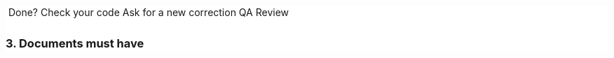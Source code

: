  Done? Check your code Ask for a new correction QA Review

### 3\. Documents must have <title> element to aid in navigation

#advanced

Score: 0.0% (Checks completed: 0.0%)

Taking your code from the previous task, in your `fix-a11y/02-index.html` file

Add a title: `Homepage - A fake website`

Check with Axe to ensure the issue is fixed

![](https://s3.amazonaws.com/alx-intranet.hbtn.io/uploads/medias/2020/2/4c0ba151685ae5b2c801.png?X-Amz-Algorithm=AWS4-HMAC-SHA256&X-Amz-Credential=AKIARDDGGGOUSBVO6H7D%2F20240424%2Fus-east-1%2Fs3%2Faws4_request&X-Amz-Date=20240424T211942Z&X-Amz-Expires=86400&X-Amz-SignedHeaders=host&X-Amz-Signature=1a471b2d053c123a07a060323ddad3e7b799be9c53df151ba6854b3e9cb195c5)

**Repo:**

-   GitHub repository: `alx-frontend-for-fun`
-   Directory: `accessibility`
-   File: `fix-a11y/02-index.html`

 Done? Check your code Ask for a new correction QA Review

### 4\. <html> element must have a lang attribute

#advanced

Score: 0.0% (Checks completed: 0.0%)

Taking your code from the previous task, in your `fix-a11y/03-index.html` file

On the `html` tag, add the attribute `lang` with the `en` value.

Check with Axe to ensure the issue is fixed.

**Repo:**

-   GitHub repository: `alx-frontend-for-fun`
-   Directory: `accessibility`
-   File: `fix-a11y/03-index.html`

 Done? Check your code Ask for a new correction QA Review

### 5\. Images must have alternate text

#advanced

Score: 0.0% (Checks completed: 0.0%)

Taking your code from the previous task, in your `fix-a11y/04-index.html` file

-   Locate the `img` that points to the `logo.png`
    -   Add an `alt` attribute with the text `Name of the logo`
-   Locate the `img` that points to the `hero-img.png`
    -   Add an empty `alt` (decorative image)

**Repo:**
